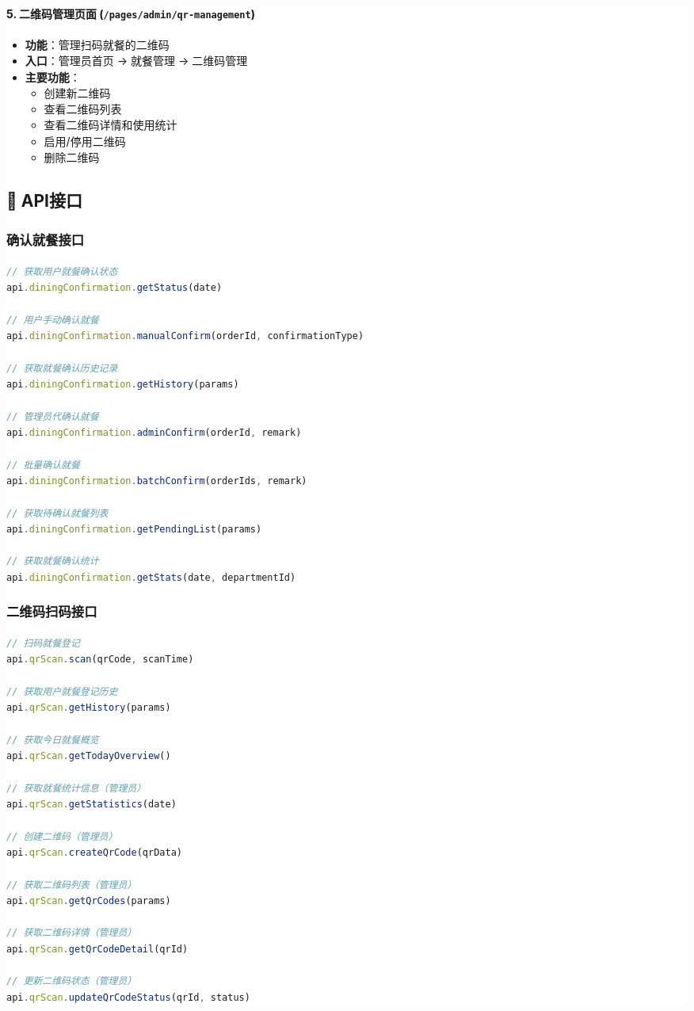#### 5. 二维码管理页面 (`/pages/admin/qr-management`)
- **功能**：管理扫码就餐的二维码
- **入口**：管理员首页 → 就餐管理 → 二维码管理
- **主要功能**：
  - 创建新二维码
  - 查看二维码列表
  - 查看二维码详情和使用统计
  - 启用/停用二维码
  - 删除二维码

## 🔧 API接口

### 确认就餐接口

```javascript
// 获取用户就餐确认状态
api.diningConfirmation.getStatus(date)

// 用户手动确认就餐
api.diningConfirmation.manualConfirm(orderId, confirmationType)

// 获取就餐确认历史记录
api.diningConfirmation.getHistory(params)

// 管理员代确认就餐
api.diningConfirmation.adminConfirm(orderId, remark)

// 批量确认就餐
api.diningConfirmation.batchConfirm(orderIds, remark)

// 获取待确认就餐列表
api.diningConfirmation.getPendingList(params)

// 获取就餐确认统计
api.diningConfirmation.getStats(date, departmentId)
```

### 二维码扫码接口

```javascript
// 扫码就餐登记
api.qrScan.scan(qrCode, scanTime)

// 获取用户就餐登记历史
api.qrScan.getHistory(params)

// 获取今日就餐概览
api.qrScan.getTodayOverview()

// 获取就餐统计信息（管理员）
api.qrScan.getStatistics(date)

// 创建二维码（管理员）
api.qrScan.createQrCode(qrData)

// 获取二维码列表（管理员）
api.qrScan.getQrCodes(params)

// 获取二维码详情（管理员）
api.qrScan.getQrCodeDetail(qrId)

// 更新二维码状态（管理员）
api.qrScan.updateQrCodeStatus(qrId, status)
```